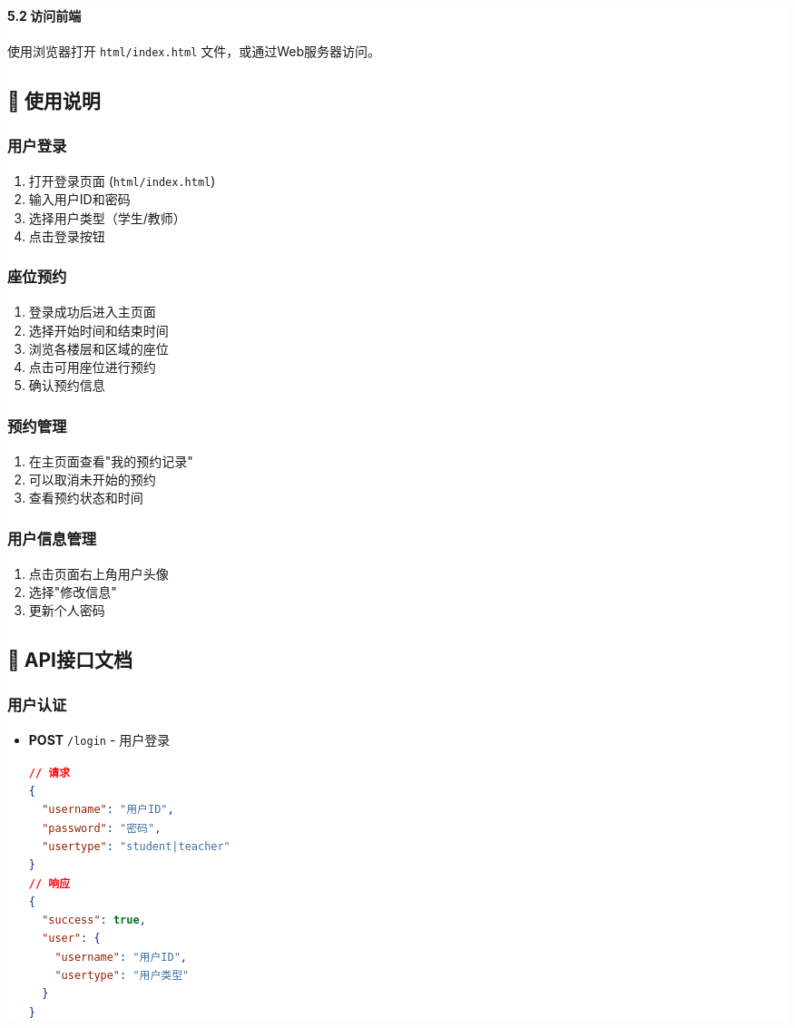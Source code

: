 #### 5.2 访问前端
使用浏览器打开 `html/index.html` 文件，或通过Web服务器访问。

## 📖 使用说明

### 用户登录
1. 打开登录页面 (`html/index.html`)
2. 输入用户ID和密码
3. 选择用户类型（学生/教师）
4. 点击登录按钮

### 座位预约
1. 登录成功后进入主页面
2. 选择开始时间和结束时间
3. 浏览各楼层和区域的座位
4. 点击可用座位进行预约
5. 确认预约信息

### 预约管理
1. 在主页面查看"我的预约记录"
2. 可以取消未开始的预约
3. 查看预约状态和时间

### 用户信息管理
1. 点击页面右上角用户头像
2. 选择"修改信息"
3. 更新个人密码

## 🔌 API接口文档

### 用户认证
- **POST** `/login` - 用户登录
  ```json
  // 请求
  {
    "username": "用户ID",
    "password": "密码",
    "usertype": "student|teacher"
  }
  // 响应
  {
    "success": true,
    "user": {
      "username": "用户ID",
      "usertype": "用户类型"
    }
  }
  ```
